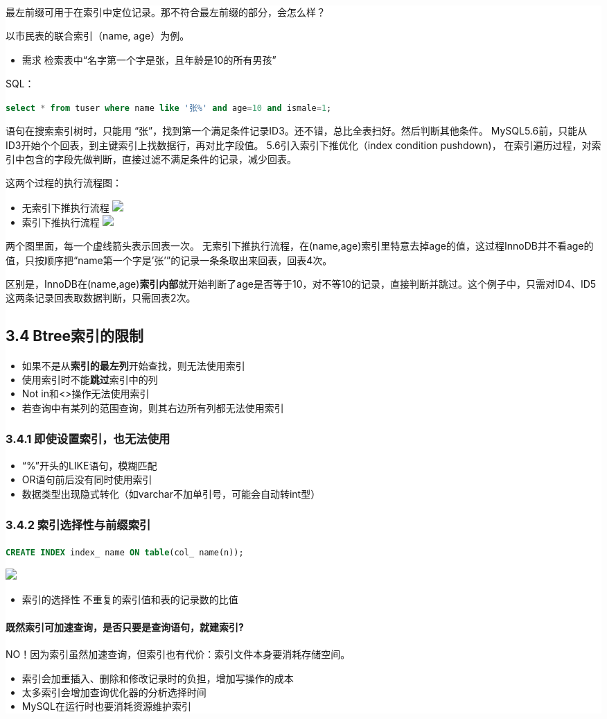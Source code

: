 
最左前缀可用于在索引中定位记录。那不符合最左前缀的部分，会怎么样？

以市民表的联合索引（name, age）为例。
- 需求
检索表中“名字第一个字是张，且年龄是10的所有男孩”

SQL：
```sql
select * from tuser where name like '张%' and age=10 and ismale=1;
```
语句在搜索索引树时，只能用 “张”，找到第一个满足条件记录ID3。还不错，总比全表扫好。然后判断其他条件。
MySQL5.6前，只能从ID3开始个个回表，到主键索引上找数据行，再对比字段值。
5.6引入索引下推优化（index condition pushdown)， 在索引遍历过程，对索引中包含的字段先做判断，直接过滤不满足条件的记录，减少回表。

这两个过程的执行流程图：
- 无索引下推执行流程
![](https://img-blog.csdnimg.cn/20200717015457694.png?x-oss-process=image/watermark,type_ZmFuZ3poZW5naGVpdGk,shadow_10,text_SmF2YUVkZ2U=,size_16,color_FFFFFF,t_70)
- 索引下推执行流程
![](https://img-blog.csdnimg.cn/20200717015536407.png?x-oss-process=image/watermark,type_ZmFuZ3poZW5naGVpdGk,shadow_10,text_SmF2YUVkZ2U=,size_16,color_FFFFFF,t_70)

两个图里面，每一个虚线箭头表示回表一次。
无索引下推执行流程，在(name,age)索引里特意去掉age的值，这过程InnoDB并不看age的值，只按顺序把“name第一个字是’张’”的记录一条条取出来回表，回表4次。

区别是，InnoDB在(name,age)**索引内部**就开始判断了age是否等于10，对不等10的记录，直接判断并跳过。这个例子中，只需对ID4、ID5这两条记录回表取数据判断，只需回表2次。

## 3.4 Btree索引的限制
- 如果不是从**索引的最左列**开始查找，则无法使用索引
- 使用索引时不能**跳过**索引中的列
- Not in和<>操作无法使用索引
- 若查询中有某列的范围查询，则其右边所有列都无法使用索引


### 3.4.1 即使设置索引，也无法使用
- “%”开头的LIKE语句，模糊匹配
- OR语句前后没有同时使用索引
- 数据类型出现隐式转化（如varchar不加单引号，可能会自动转int型）

### 3.4.2 索引选择性与前缀索引
```sql
CREATE INDEX index_ name ON table(col_ name(n));
```
![](https://img-blog.csdnimg.cn/20200726144819969.png?x-oss-process=image/watermark,type_ZmFuZ3poZW5naGVpdGk,shadow_10,text_SmF2YUVkZ2U=,size_16,color_FFFFFF,t_70)

- 索引的选择性
不重复的索引值和表的记录数的比值

#### 既然索引可加速查询，是否只要是查询语句，就建索引?
NO！因为索引虽然加速查询，但索引也有代价：索引文件本身要消耗存储空间。
- 索引会加重插入、删除和修改记录时的负担，增加写操作的成本
- 太多索引会增加查询优化器的分析选择时间
- MySQL在运行时也要消耗资源维护索引
